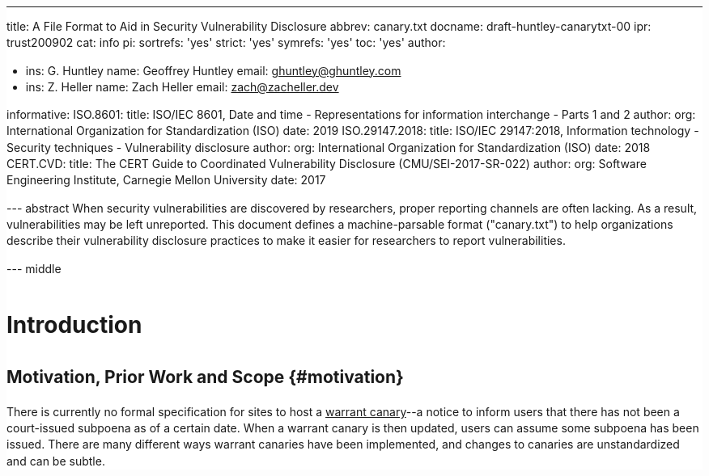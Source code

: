 ---
title: A File Format to Aid in Security Vulnerability Disclosure
abbrev: canary.txt
docname: draft-huntley-canarytxt-00
ipr: trust200902
cat: info
pi:
  sortrefs: 'yes'
  strict: 'yes'
  symrefs: 'yes'
  toc: 'yes'
author:
- ins: G. Huntley
  name: Geoffrey Huntley
  email: ghuntley@ghuntley.com
- ins: Z. Heller
  name: Zach Heller
  email: zach@zacheller.dev

informative:
    ISO.8601:
      title: ISO/IEC 8601, Date and time - Representations for information interchange - Parts 1 and 2
      author:
          org: International Organization for Standardization (ISO)
      date: 2019
    ISO.29147.2018:
      title: ISO/IEC 29147:2018, Information technology - Security techniques - Vulnerability disclosure
      author:
          org: International Organization for Standardization (ISO)
      date: 2018
    CERT.CVD:
      title: The CERT Guide to Coordinated Vulnerability Disclosure (CMU/SEI-2017-SR-022)
      author:
          org: Software Engineering Institute, Carnegie Mellon University
      date: 2017


--- abstract
When security vulnerabilities are discovered by
researchers, proper reporting channels are often lacking. As a result,
vulnerabilities may be left unreported. This document defines a machine-parsable format
("canary.txt") to help organizations describe their vulnerability disclosure practices
to make it easier for researchers to report vulnerabilities.

--- middle

# Introduction

## Motivation, Prior Work and Scope {#motivation}
There is currently no formal specification for sites to host a [warrant canary](https://en.wikipedia.org/wiki/Warrant_canary)--a notice to inform users that there has not been a court-issued subpoena as of a certain date. When a warrant canary is then updated, users can assume some subpoena has been issued. There are many different ways warrant canaries have been implemented, and changes to canaries are unstandardized and can be subtle.  
